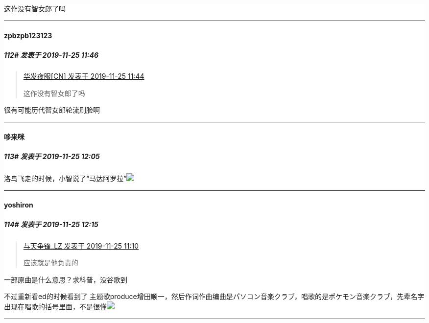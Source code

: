 


这作没有智女郎了吗







*****

####  zpbzpb123123  
##### 112#       发表于 2019-11-25 11:46



<blockquote><a href="httphttps://bbs.saraba1st.com/2b/forum.php?mod=redirect&amp;goto=findpost&amp;pid=45615008&amp;ptid=1864643" target="_blank">华发夜眼[CN] 发表于 2019-11-25 11:44</a>

这作没有智女郎了吗</blockquote>
很有可能历代智女郎轮流刷脸啊







*****

####  哆来咪  
##### 113#       发表于 2019-11-25 12:05




洛鸟飞走的时候，小智说了“马达阿罗拉”<img src="https://static.saraba1st.com/image/smiley/face2017/138.png" referrerpolicy="no-referrer">







*****

####  yoshiron  
##### 114#       发表于 2019-11-25 12:15



<blockquote><a href="httphttps://bbs.saraba1st.com/2b/forum.php?mod=redirect&amp;goto=findpost&amp;pid=45614581&amp;ptid=1864643" target="_blank">与天争锋_LZ 发表于 2019-11-25 11:10</a>

应该就是他负责的</blockquote>
一部原曲是什么意思？求科普，没谷歌到

不过重新看ed的时候看到了 主题歌produce增田顺一，然后作词作曲编曲是パソコン音楽クラブ，唱歌的是ポケモン音楽クラブ，先辈名字出现在唱歌的括号里面，不是很懂<img src="https://static.saraba1st.com/image/smiley/face2017/114.png" referrerpolicy="no-referrer">







*****

